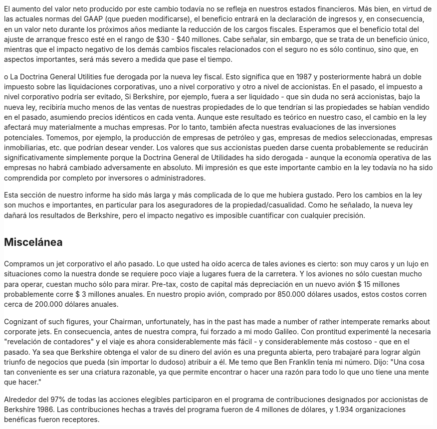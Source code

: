 
El aumento del valor neto producido por este cambio todavía no se refleja en nuestros estados financieros. Más bien, en virtud de las actuales normas del GAAP (que pueden modificarse), el beneficio entrará en la declaración de ingresos y, en consecuencia, en un valor neto durante los próximos años mediante la reducción de los cargos fiscales. Esperamos que el beneficio total del ajuste de arranque fresco esté en el rango de $30 - $40 millones. Cabe señalar, sin embargo, que se trata de un beneficio único, mientras que el impacto negativo de los demás cambios fiscales relacionados con el seguro no es sólo continuo, sino que, en aspectos importantes, será más severo a medida que pase el tiempo.



o La Doctrina General Utilities fue derogada por la nueva ley fiscal. Esto significa que en 1987 y posteriormente habrá un doble impuesto sobre las liquidaciones corporativas, uno a nivel corporativo y otro a nivel de accionistas. En el pasado, el impuesto a nivel corporativo podría ser evitado, Si Berkshire, por ejemplo, fuera a ser liquidado - que sin duda no será accionistas, bajo la nueva ley, recibiría mucho menos de las ventas de nuestras propiedades de lo que tendrían si las propiedades se habían vendido en el pasado, asumiendo precios idénticos en cada venta. Aunque este resultado es teórico en nuestro caso, el cambio en la ley afectará muy materialmente a muchas empresas. Por lo tanto, también afecta nuestras evaluaciones de las inversiones potenciales. Tomemos, por ejemplo, la producción de empresas de petróleo y gas, empresas de medios seleccionadas, empresas inmobiliarias, etc. que podrían desear vender. Los valores que sus accionistas pueden darse cuenta probablemente se reducirán significativamente simplemente porque la Doctrina General de Utilidades ha sido derogada - aunque la economía operativa de las empresas no habrá cambiado adversamente en absoluto. Mi impresión es que este importante cambio en la ley todavía no ha sido comprendida por completo por inversores o administradores.


Esta sección de nuestro informe ha sido más larga y más complicada de lo que me hubiera gustado. Pero los cambios en la ley son muchos e importantes, en particular para los aseguradores de la propiedad/casualidad. Como he señalado, la nueva ley dañará los resultados de Berkshire, pero el impacto negativo es imposible cuantificar con cualquier precisión.


## Miscelánea


Compramos un jet corporativo el año pasado. Lo que usted ha oído acerca de tales aviones es cierto: son muy caros y un lujo en situaciones como la nuestra donde se requiere poco viaje a lugares fuera de la carretera. Y los aviones no sólo cuestan mucho para operar, cuestan mucho sólo para mirar. Pre-tax, costo de capital más depreciación en un nuevo avión $ 15 millones probablemente corre $ 3 millones anuales. En nuestro propio avión, comprado por 850.000 dólares usados, estos costos corren cerca de 200.000 dólares anuales.


Cognizant of such figures, your Chairman, unfortunately, has in the past has made a number of rather intemperate remarks about corporate jets. En consecuencia, antes de nuestra compra, fui forzado a mi modo Galileo. Con prontitud experimenté la necesaria "revelación de contadores" y el viaje es ahora considerablemente más fácil - y considerablemente más costoso - que en el pasado. Ya sea que Berkshire obtenga el valor de su dinero del avión es una pregunta abierta, pero trabajaré para lograr algún triunfo de negocios que pueda (sin importar lo dudoso) atribuir a él. Me temo que Ben Franklin tenía mi número. Dijo: "Una cosa tan conveniente es ser una criatura razonable, ya que permite encontrar o hacer una razón para todo lo que uno tiene una mente que hacer."


Alrededor del 97% de todas las acciones elegibles participaron en el programa de contribuciones designados por accionistas de Berkshire 1986. Las contribuciones hechas a través del programa fueron de 4 millones de dólares, y 1.934 organizaciones benéficas fueron receptores.
